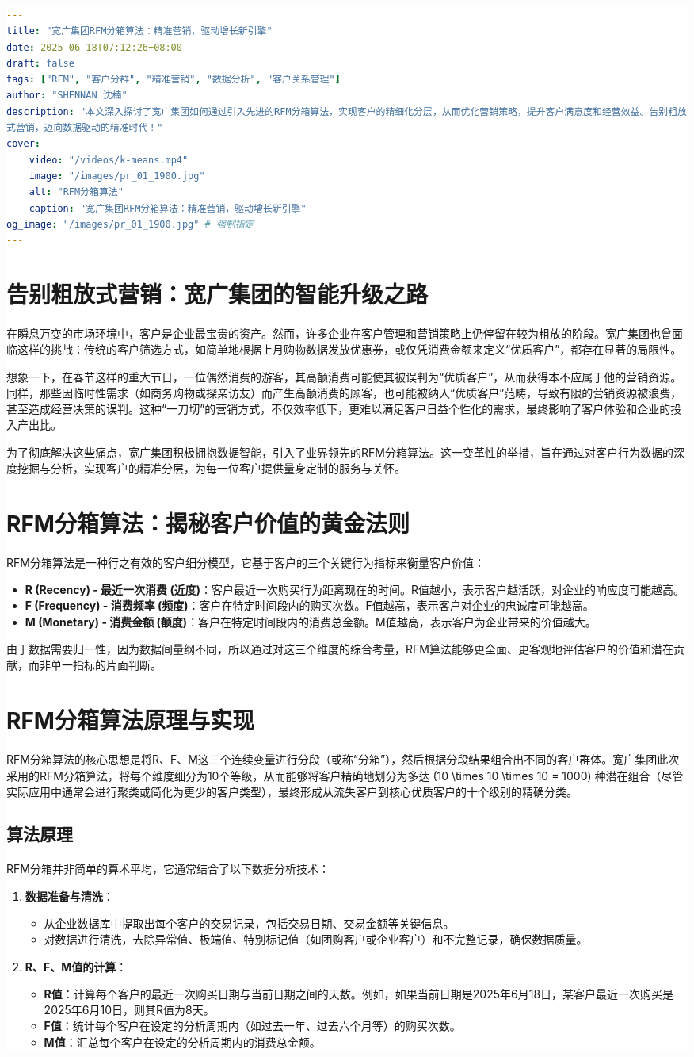 ```yaml
---
title: "宽广集团RFM分箱算法：精准营销，驱动增长新引擎"
date: 2025-06-18T07:12:26+08:00
draft: false
tags: ["RFM", "客户分群", "精准营销", "数据分析", "客户关系管理"]
author: "SHENNAN 沈楠"
description: "本文深入探讨了宽广集团如何通过引入先进的RFM分箱算法，实现客户的精细化分层，从而优化营销策略，提升客户满意度和经营效益。告别粗放式营销，迈向数据驱动的精准时代！"
cover:
    video: "/videos/k-means.mp4"
    image: "/images/pr_01_1900.jpg"
    alt: "RFM分箱算法"
    caption: "宽广集团RFM分箱算法：精准营销，驱动增长新引擎"
og_image: "/images/pr_01_1900.jpg" # 强制指定
---
```


# 告别粗放式营销：宽广集团的智能升级之路

在瞬息万变的市场环境中，客户是企业最宝贵的资产。然而，许多企业在客户管理和营销策略上仍停留在较为粗放的阶段。宽广集团也曾面临这样的挑战：传统的客户筛选方式，如简单地根据上月购物数据发放优惠券，或仅凭消费金额来定义“优质客户”，都存在显著的局限性。

想象一下，在春节这样的重大节日，一位偶然消费的游客，其高额消费可能使其被误判为“优质客户”，从而获得本不应属于他的营销资源。同样，那些因临时性需求（如商务购物或探亲访友）而产生高额消费的顾客，也可能被纳入“优质客户”范畴，导致有限的营销资源被浪费，甚至造成经营决策的误判。这种“一刀切”的营销方式，不仅效率低下，更难以满足客户日益个性化的需求，最终影响了客户体验和企业的投入产出比。

为了彻底解决这些痛点，宽广集团积极拥抱数据智能，引入了业界领先的RFM分箱算法。这一变革性的举措，旨在通过对客户行为数据的深度挖掘与分析，实现客户的精准分层，为每一位客户提供量身定制的服务与关怀。

# RFM分箱算法：揭秘客户价值的黄金法则

RFM分箱算法是一种行之有效的客户细分模型，它基于客户的三个关键行为指标来衡量客户价值：

- **R (Recency) - 最近一次消费 (近度)**：客户最近一次购买行为距离现在的时间。R值越小，表示客户越活跃，对企业的响应度可能越高。
- **F (Frequency) - 消费频率 (频度)**：客户在特定时间段内的购买次数。F值越高，表示客户对企业的忠诚度可能越高。
- **M (Monetary) - 消费金额 (额度)**：客户在特定时间段内的消费总金额。M值越高，表示客户为企业带来的价值越大。

由于数据需要归一性，因为数据间量纲不同，所以通过对这三个维度的综合考量，RFM算法能够更全面、更客观地评估客户的价值和潜在贡献，而非单一指标的片面判断。

# RFM分箱算法原理与实现

RFM分箱算法的核心思想是将R、F、M这三个连续变量进行分段（或称“分箱”），然后根据分段结果组合出不同的客户群体。宽广集团此次采用的RFM分箱算法，将每个维度细分为10个等级，从而能够将客户精确地划分为多达 \(10 \times 10 \times 10 = 1000\) 种潜在组合（尽管实际应用中通常会进行聚类或简化为更少的客户类型），最终形成从流失客户到核心优质客户的十个级别的精确分类。

## 算法原理

RFM分箱并非简单的算术平均，它通常结合了以下数据分析技术：

1. **数据准备与清洗**：
   - 从企业数据库中提取出每个客户的交易记录，包括交易日期、交易金额等关键信息。
   - 对数据进行清洗，去除异常值、极端值、特别标记值（如团购客户或企业客户）和不完整记录，确保数据质量。

2. **R、F、M值的计算**：
   - **R值**：计算每个客户的最近一次购买日期与当前日期之间的天数。例如，如果当前日期是2025年6月18日，某客户最近一次购买是2025年6月10日，则其R值为8天。
   - **F值**：统计每个客户在设定的分析周期内（如过去一年、过去六个月等）的购买次数。
   - **M值**：汇总每个客户在设定的分析周期内的消费总金额。
